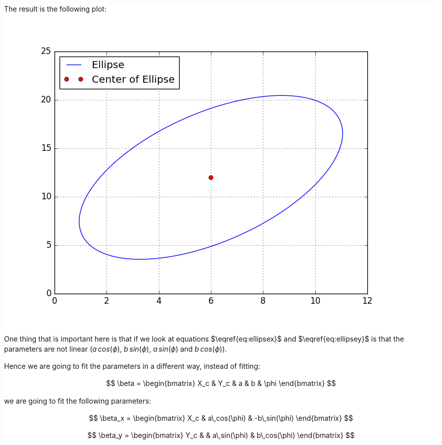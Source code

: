 The result is the following plot:

![Ellipse](/assets/posts/least-squares/ellipse.png)

One thing that is important here is that if we look at equations $\eqref{eq:ellipsex}$ and $\eqref{eq:ellipsey}$ is that the parameters are not linear ($a\,cos(\phi)$, $b\,sin(\phi)$, $a\,sin(\phi)$ and $b\,cos(\phi)$).

Hence we are going to fit the parameters in a different way, instead of fitting:

$$
\beta = \begin{bmatrix} X_c & Y_c & a & b & \phi \end{bmatrix}
$$

we are going to fit the following parameters:

$$
\beta_x = \begin{bmatrix} X_c & a\,cos(\phi) & -b\,sin(\phi) \end{bmatrix}
$$

$$
\beta_y = \begin{bmatrix} Y_c &  & a\,sin(\phi) & b\,cos(\phi) \end{bmatrix}
$$
